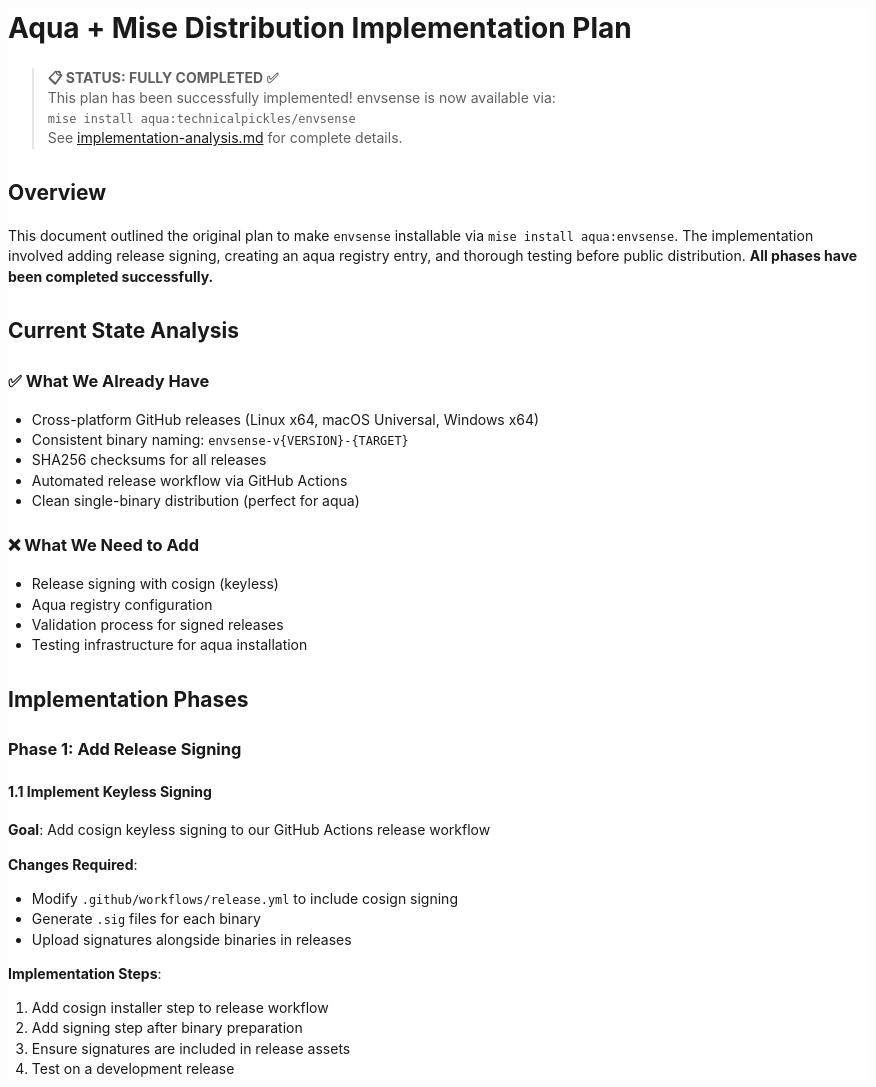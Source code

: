 # Aqua + Mise Distribution Implementation Plan

> **📋 STATUS: FULLY COMPLETED ✅**  
> This plan has been successfully implemented! envsense is now available via:  
> `mise install aqua:technicalpickles/envsense`  
> See [implementation-analysis.md](implementation-analysis.md) for complete
> details.

## Overview

This document outlined the original plan to make `envsense` installable via
`mise install aqua:envsense`. The implementation involved adding release
signing, creating an aqua registry entry, and thorough testing before public
distribution. **All phases have been completed successfully.**

## Current State Analysis

### ✅ What We Already Have

- Cross-platform GitHub releases (Linux x64, macOS Universal, Windows x64)
- Consistent binary naming: `envsense-v{VERSION}-{TARGET}`
- SHA256 checksums for all releases
- Automated release workflow via GitHub Actions
- Clean single-binary distribution (perfect for aqua)

### ❌ What We Need to Add

- Release signing with cosign (keyless)
- Aqua registry configuration
- Validation process for signed releases
- Testing infrastructure for aqua installation

## Implementation Phases

### Phase 1: Add Release Signing

#### 1.1 Implement Keyless Signing

**Goal**: Add cosign keyless signing to our GitHub Actions release workflow

**Changes Required**:

- Modify `.github/workflows/release.yml` to include cosign signing
- Generate `.sig` files for each binary
- Upload signatures alongside binaries in releases

**Implementation Steps**:

1. Add cosign installer step to release workflow
2. Add signing step after binary preparation
3. Ensure signatures are included in release assets
4. Test on a development release
